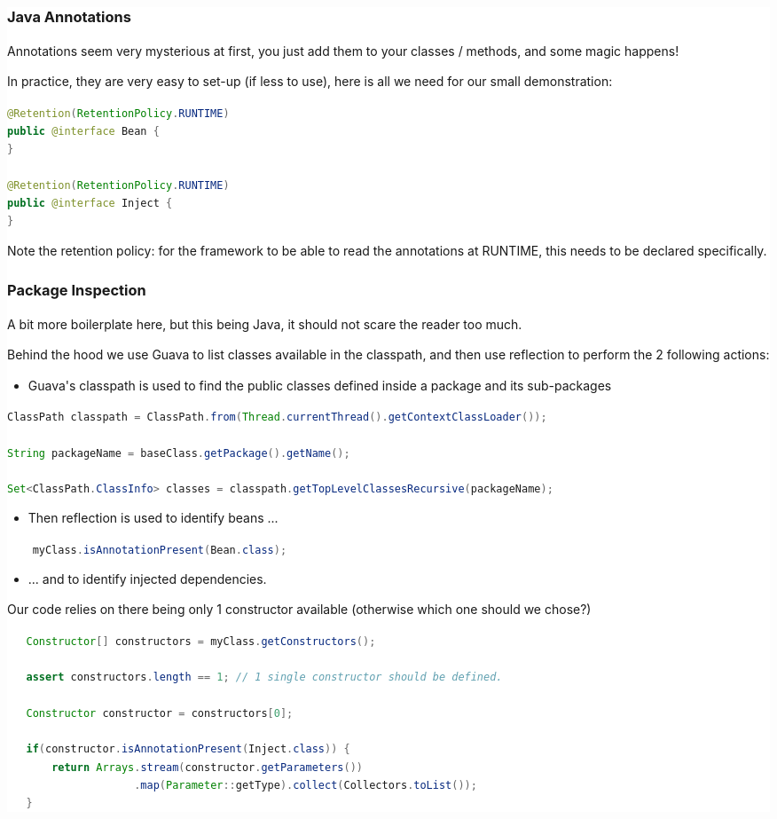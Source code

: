 ### Java Annotations

Annotations seem very mysterious at first, you just add them to your classes / methods, and some magic happens!

In practice, they are very easy to set-up (if less to use), here is all we need for our small demonstration:
```java
@Retention(RetentionPolicy.RUNTIME)
public @interface Bean {
}

@Retention(RetentionPolicy.RUNTIME)
public @interface Inject {
}
```
Note the retention policy: for the framework to be able to read the annotations at RUNTIME, this needs to be declared
specifically.


### Package Inspection

A bit more boilerplate here, but this being Java, it should not scare the reader too much.

Behind the hood we use Guava to list classes available in the classpath, and then use reflection to perform the 2 following actions:
* Guava's classpath is used to find the public classes defined inside a package and its sub-packages

```java
ClassPath classpath = ClassPath.from(Thread.currentThread().getContextClassLoader()); 

String packageName = baseClass.getPackage().getName();

Set<ClassPath.ClassInfo> classes = classpath.getTopLevelClassesRecursive(packageName);
```
* Then reflection is used to identify beans ...

```java
    myClass.isAnnotationPresent(Bean.class);
```
* ... and to identify injected dependencies.

Our code relies on there being only 1 constructor available (otherwise which one should we chose?)

```java
   Constructor[] constructors = myClass.getConstructors();

   assert constructors.length == 1; // 1 single constructor should be defined.

   Constructor constructor = constructors[0];

   if(constructor.isAnnotationPresent(Inject.class)) {
       return Arrays.stream(constructor.getParameters())
                    .map(Parameter::getType).collect(Collectors.toList());
   }
```
